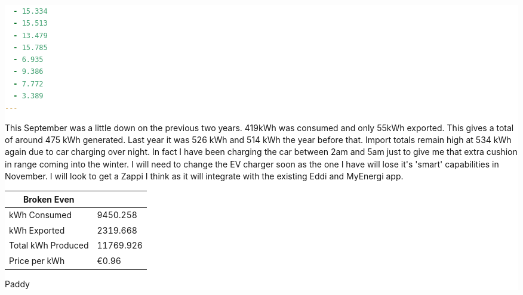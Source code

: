 ```yaml
  - 15.334
  - 15.513
  - 13.479
  - 15.785
  - 6.935
  - 9.386
  - 7.772
  - 3.389
---
```


This September was a little down on the previous two years. 419kWh was consumed and only 55kWh exported. This gives a total of around 475 kWh generated. Last year it was 526 kWh and 514 kWh the year before that. Import totals remain high at 534 kWh again due to car charging over night. In fact I have been charging the car between 2am and 5am just to give me that extra cushion in range coming into the winter. I will need to change the EV charger soon as the one I have will lose it's 'smart' capabilities in November. I will look to get a Zappi I think as it will integrate with the existing Eddi and MyEnergi app.

| Broken Even        |           |
| ------------------ | --------- |
| kWh Consumed       | 9450.258  |
| kWh Exported       | 2319.668  |
| Total kWh Produced | 11769.926 |
| Price per kWh      | €0.96     |

Paddy
